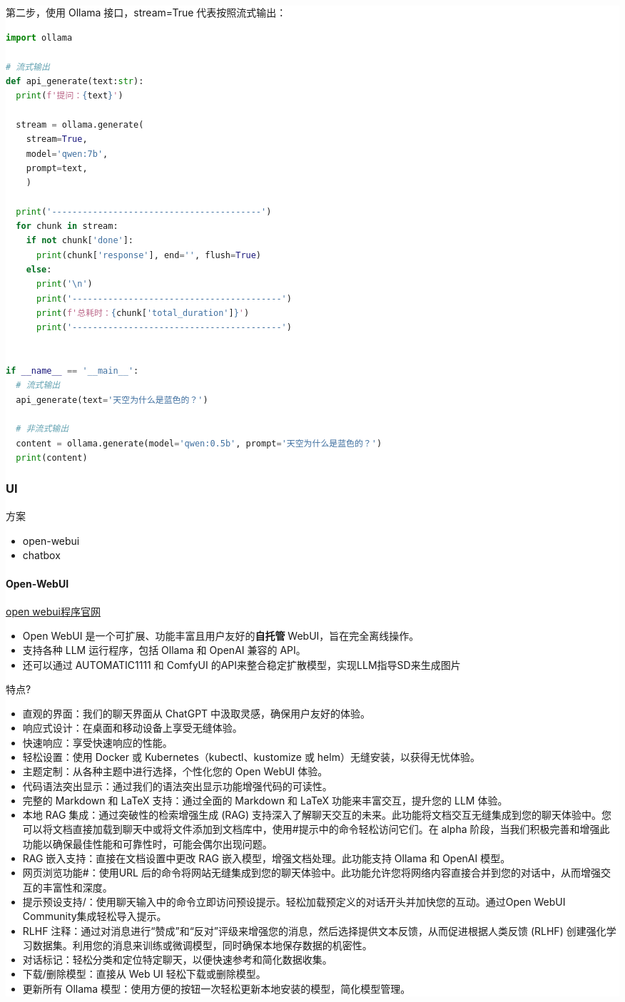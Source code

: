 第二步，使用 Ollama 接口，stream=True 代表按照流式输出：

```py
import ollama
 
# 流式输出
def api_generate(text:str):
  print(f'提问：{text}')
 
  stream = ollama.generate(
    stream=True,
    model='qwen:7b',
    prompt=text,
    )
 
  print('-----------------------------------------')
  for chunk in stream:
    if not chunk['done']:
      print(chunk['response'], end='', flush=True)
    else:
      print('\n')
      print('-----------------------------------------')
      print(f'总耗时：{chunk['total_duration']}')
      print('-----------------------------------------')
 
 
if __name__ == '__main__':
  # 流式输出
  api_generate(text='天空为什么是蓝色的？')
 
  # 非流式输出
  content = ollama.generate(model='qwen:0.5b', prompt='天空为什么是蓝色的？')
  print(content)
```

### UI

方案
- open-webui
- chatbox

#### Open-WebUI

[open webui程序官网](https://openwebui.com/)
- Open WebUI 是一个可扩展、功能丰富且用户友好的**自托管** WebUI，旨在完全离线操作。
- 支持各种 LLM 运行程序，包括 Ollama 和 OpenAI 兼容的 API。
- 还可以通过 AUTOMATIC1111 和 ComfyUI 的API来整合稳定扩散模型，实现LLM指导SD来生成图片

特点?
- 直观的界面：我们的聊天界面从 ChatGPT 中汲取灵感，确保用户友好的体验。
- 响应式设计：在桌面和移动设备上享受无缝体验。
- 快速响应：享受快速响应的性能。
- 轻松设置：使用 Docker 或 Kubernetes（kubectl、kustomize 或 helm）无缝安装，以获得无忧体验。
- 主题定制：从各种主题中进行选择，个性化您的 Open WebUI 体验。
- 代码语法突出显示：通过我们的语法突出显示功能增强代码的可读性。
- 完整的 Markdown 和 LaTeX 支持：通过全面的 Markdown 和 LaTeX 功能来丰富交互，提升您的 LLM 体验。
- 本地 RAG 集成：通过突破性的检索增强生成 (RAG) 支持深入了解聊天交互的未来。此功能将文档交互无缝集成到您的聊天体验中。您可以将文档直接加载到聊天中或将文件添加到文档库中，使用#提示中的命令轻松访问它们。在 alpha 阶段，当我们积极完善和增强此功能以确保最佳性能和可靠性时，可能会偶尔出现问题。
- RAG 嵌入支持：直接在文档设置中更改 RAG 嵌入模型，增强文档处理。此功能支持 Ollama 和 OpenAI 模型。
- 网页浏览功能#：使用URL 后的命令将网站无缝集成到您的聊天体验中。此功能允许您将网络内容直接合并到您的对话中，从而增强交互的丰富性和深度。
- 提示预设支持/：使用聊天输入中的命令立即访问预设提示。轻松加载预定义的对话开头并加快您的互动。通过Open WebUI Community集成轻松导入提示。
- RLHF 注释：通过对消息进行“赞成”和“反对”评级来增强您的消息，然后选择提供文本反馈，从而促进根据人类反馈 (RLHF) 创建强化学习数据集。利用您的消息来训练或微调模型，同时确保本地保存数据的机密性。
- 对话标记：轻松分类和定位特定聊天，以便快速参考和简化数据收集。
- 下载/删除模型：直接从 Web UI 轻松下载或删除模型。
- 更新所有 Ollama 模型：使用方便的按钮一次轻松更新本地安装的模型，简化模型管理。